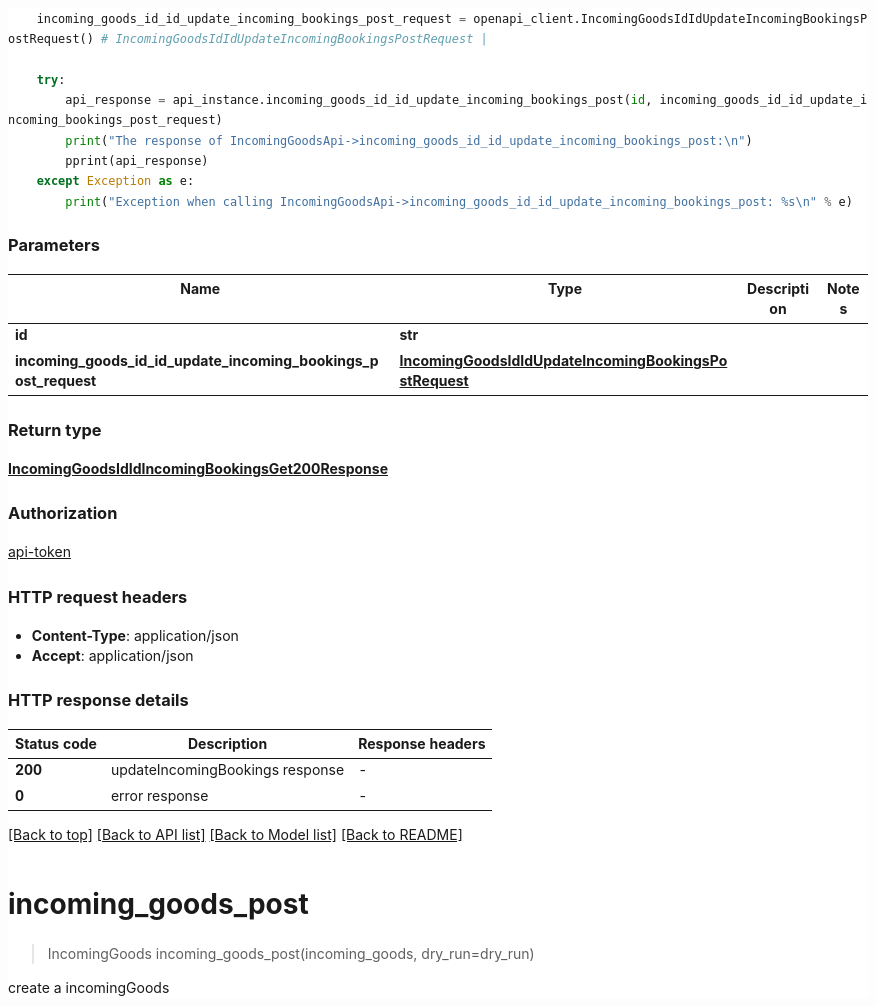 ```python
    incoming_goods_id_id_update_incoming_bookings_post_request = openapi_client.IncomingGoodsIdIdUpdateIncomingBookingsPostRequest() # IncomingGoodsIdIdUpdateIncomingBookingsPostRequest | 

    try:
        api_response = api_instance.incoming_goods_id_id_update_incoming_bookings_post(id, incoming_goods_id_id_update_incoming_bookings_post_request)
        print("The response of IncomingGoodsApi->incoming_goods_id_id_update_incoming_bookings_post:\n")
        pprint(api_response)
    except Exception as e:
        print("Exception when calling IncomingGoodsApi->incoming_goods_id_id_update_incoming_bookings_post: %s\n" % e)
```



### Parameters


Name | Type | Description  | Notes
------------- | ------------- | ------------- | -------------
 **id** | **str**|  | 
 **incoming_goods_id_id_update_incoming_bookings_post_request** | [**IncomingGoodsIdIdUpdateIncomingBookingsPostRequest**](IncomingGoodsIdIdUpdateIncomingBookingsPostRequest.md)|  | 

### Return type

[**IncomingGoodsIdIdIncomingBookingsGet200Response**](IncomingGoodsIdIdIncomingBookingsGet200Response.md)

### Authorization

[api-token](../README.md#api-token)

### HTTP request headers

 - **Content-Type**: application/json
 - **Accept**: application/json

### HTTP response details

| Status code | Description | Response headers |
|-------------|-------------|------------------|
**200** | updateIncomingBookings response |  -  |
**0** | error response |  -  |

[[Back to top]](#) [[Back to API list]](../README.md#documentation-for-api-endpoints) [[Back to Model list]](../README.md#documentation-for-models) [[Back to README]](../README.md)

# **incoming_goods_post**
> IncomingGoods incoming_goods_post(incoming_goods, dry_run=dry_run)

create a incomingGoods
